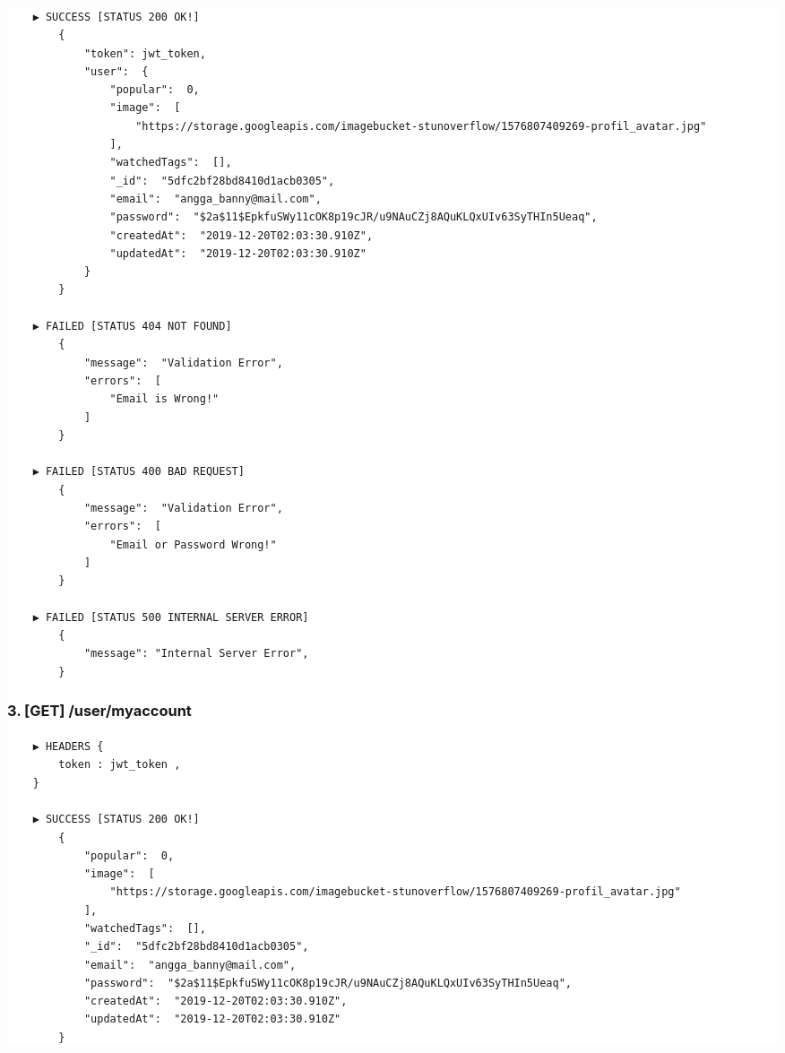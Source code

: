 		▶️ SUCCESS [STATUS 200 OK!]
			{
				"token": jwt_token,
				"user":  {
					"popular":  0,
					"image":  [
						"https://storage.googleapis.com/imagebucket-stunoverflow/1576807409269-profil_avatar.jpg"
					],
					"watchedTags":  [],
					"_id":  "5dfc2bf28bd8410d1acb0305",
					"email":  "angga_banny@mail.com",
					"password":  "$2a$11$EpkfuSWy11cOK8p19cJR/u9NAuCZj8AQuKLQxUIv63SyTHIn5Ueaq",
					"createdAt":  "2019-12-20T02:03:30.910Z",
					"updatedAt":  "2019-12-20T02:03:30.910Z"
				}
			}
	
		▶️ FAILED [STATUS 404 NOT FOUND]
			{
				"message":  "Validation Error",
				"errors":  [
					"Email is Wrong!"
				]
			}
	
		▶️ FAILED [STATUS 400 BAD REQUEST]
			{
				"message":  "Validation Error",
				"errors":  [
					"Email or Password Wrong!"
				]
			}
			
		▶️ FAILED [STATUS 500 INTERNAL SERVER ERROR]
			{
				"message": "Internal Server Error",
			}

### 3. [GET] /user/myaccount

		▶️ HEADERS {
			token : jwt_token ,
		}	
	
		▶️ SUCCESS [STATUS 200 OK!]
			{
				"popular":  0,
				"image":  [
					"https://storage.googleapis.com/imagebucket-stunoverflow/1576807409269-profil_avatar.jpg"
				],
				"watchedTags":  [],
				"_id":  "5dfc2bf28bd8410d1acb0305",
				"email":  "angga_banny@mail.com",
				"password":  "$2a$11$EpkfuSWy11cOK8p19cJR/u9NAuCZj8AQuKLQxUIv63SyTHIn5Ueaq",
				"createdAt":  "2019-12-20T02:03:30.910Z",
				"updatedAt":  "2019-12-20T02:03:30.910Z"
			}
	